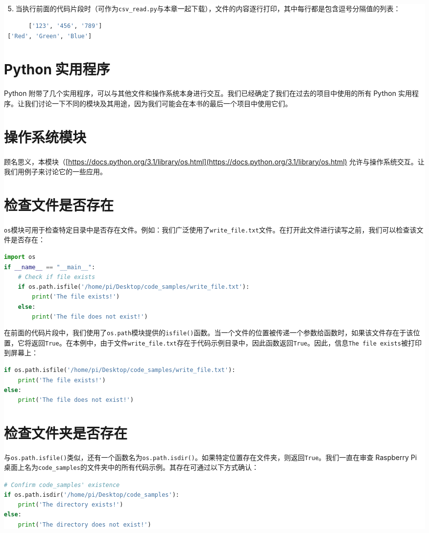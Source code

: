 5.  当执行前面的代码片段时（可作为`csv_read.py`与本章一起下载），文件的内容逐行打印，其中每行都是包含逗号分隔值的列表：

```py
       ['123', '456', '789']
 ['Red', 'Green', 'Blue']
```

# Python 实用程序

Python 附带了几个实用程序，可以与其他文件和操作系统本身进行交互。我们已经确定了我们在过去的项目中使用的所有 Python 实用程序。让我们讨论一下不同的模块及其用途，因为我们可能会在本书的最后一个项目中使用它们。

# 操作系统模块

顾名思义，本模块（[https://docs.python.org/3.1/library/os.html](https://docs.python.org/3.1/library/os.html) 允许与操作系统交互。让我们用例子来讨论它的一些应用。

# 检查文件是否存在

`os`模块可用于检查特定目录中是否存在文件。例如：我们广泛使用了`write_file.txt`文件。在打开此文件进行读写之前，我们可以检查该文件是否存在：

```py
import os
if __name__ == "__main__":
    # Check if file exists
    if os.path.isfile('/home/pi/Desktop/code_samples/write_file.txt'):
        print('The file exists!')
    else:
        print('The file does not exist!')
```

在前面的代码片段中，我们使用了`os.path`模块提供的`isfile()`函数。当一个文件的位置被传递一个参数给函数时，如果该文件存在于该位置，它将返回`True`。在本例中，由于文件`write_file.txt`存在于代码示例目录中，因此函数返回`True`。因此，信息`The file exists`被打印到屏幕上：

```py
if os.path.isfile('/home/pi/Desktop/code_samples/write_file.txt'): 
    print('The file exists!') 
else: 
    print('The file does not exist!')
```

# 检查文件夹是否存在

与`os.path.isfile()`类似，还有一个函数名为`os.path.isdir()`。如果特定位置存在文件夹，则返回`True`。我们一直在审查 Raspberry Pi 桌面上名为`code_samples`的文件夹中的所有代码示例。其存在可通过以下方式确认：

```py
# Confirm code_samples' existence 
if os.path.isdir('/home/pi/Desktop/code_samples'): 
    print('The directory exists!') 
else: 
    print('The directory does not exist!')
```
